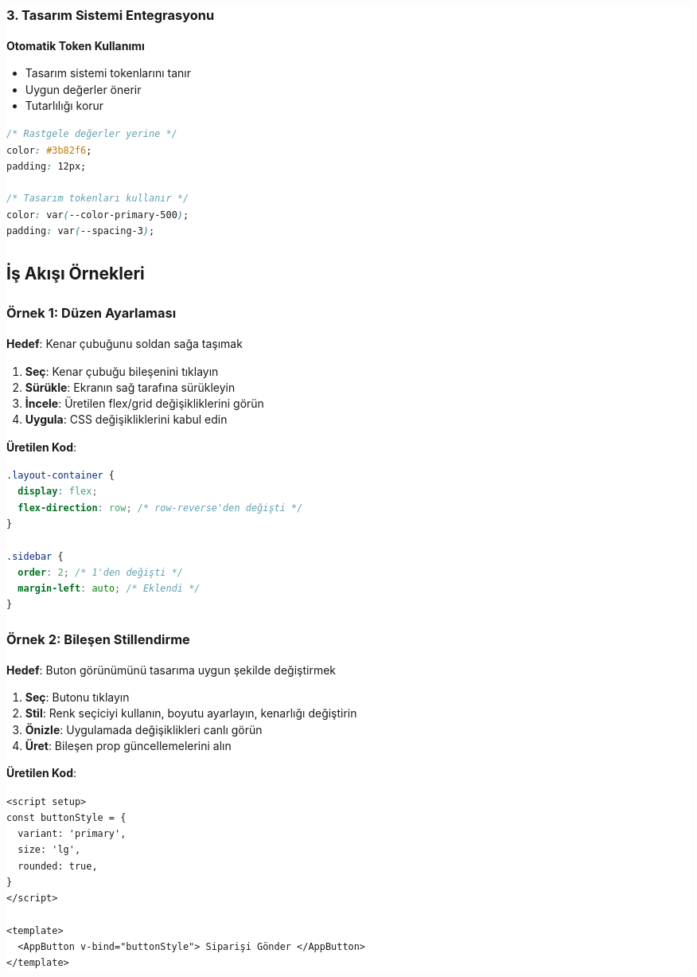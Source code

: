 ### 3. Tasarım Sistemi Entegrasyonu

**Otomatik Token Kullanımı**

- Tasarım sistemi tokenlarını tanır
- Uygun değerler önerir
- Tutarlılığı korur

```css
/* Rastgele değerler yerine */
color: #3b82f6;
padding: 12px;

/* Tasarım tokenları kullanır */
color: var(--color-primary-500);
padding: var(--spacing-3);
```

## İş Akışı Örnekleri

### Örnek 1: Düzen Ayarlaması

**Hedef**: Kenar çubuğunu soldan sağa taşımak

1. **Seç**: Kenar çubuğu bileşenini tıklayın
2. **Sürükle**: Ekranın sağ tarafına sürükleyin
3. **İncele**: Üretilen flex/grid değişikliklerini görün
4. **Uygula**: CSS değişikliklerini kabul edin

**Üretilen Kod**:

```css
.layout-container {
  display: flex;
  flex-direction: row; /* row-reverse'den değişti */
}

.sidebar {
  order: 2; /* 1'den değişti */
  margin-left: auto; /* Eklendi */
}
```

### Örnek 2: Bileşen Stillendirme

**Hedef**: Buton görünümünü tasarıma uygun şekilde değiştirmek

1. **Seç**: Butonu tıklayın
2. **Stil**: Renk seçiciyi kullanın, boyutu ayarlayın, kenarlığı değiştirin
3. **Önizle**: Uygulamada değişiklikleri canlı görün
4. **Üret**: Bileşen prop güncellemelerini alın

**Üretilen Kod**:

```vue
<script setup>
const buttonStyle = {
  variant: 'primary',
  size: 'lg',
  rounded: true,
}
</script>

<template>
  <AppButton v-bind="buttonStyle"> Siparişi Gönder </AppButton>
</template>
```
